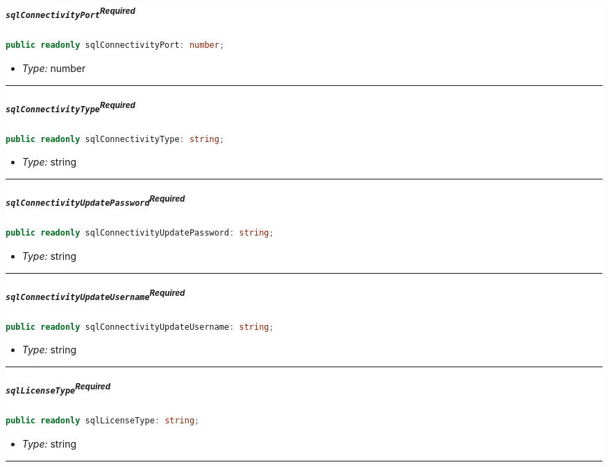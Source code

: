 ##### `sqlConnectivityPort`<sup>Required</sup> <a name="sqlConnectivityPort" id="@cdktf/provider-azurerm.mssqlVirtualMachine.MssqlVirtualMachine.property.sqlConnectivityPort"></a>

```typescript
public readonly sqlConnectivityPort: number;
```

- *Type:* number

---

##### `sqlConnectivityType`<sup>Required</sup> <a name="sqlConnectivityType" id="@cdktf/provider-azurerm.mssqlVirtualMachine.MssqlVirtualMachine.property.sqlConnectivityType"></a>

```typescript
public readonly sqlConnectivityType: string;
```

- *Type:* string

---

##### `sqlConnectivityUpdatePassword`<sup>Required</sup> <a name="sqlConnectivityUpdatePassword" id="@cdktf/provider-azurerm.mssqlVirtualMachine.MssqlVirtualMachine.property.sqlConnectivityUpdatePassword"></a>

```typescript
public readonly sqlConnectivityUpdatePassword: string;
```

- *Type:* string

---

##### `sqlConnectivityUpdateUsername`<sup>Required</sup> <a name="sqlConnectivityUpdateUsername" id="@cdktf/provider-azurerm.mssqlVirtualMachine.MssqlVirtualMachine.property.sqlConnectivityUpdateUsername"></a>

```typescript
public readonly sqlConnectivityUpdateUsername: string;
```

- *Type:* string

---

##### `sqlLicenseType`<sup>Required</sup> <a name="sqlLicenseType" id="@cdktf/provider-azurerm.mssqlVirtualMachine.MssqlVirtualMachine.property.sqlLicenseType"></a>

```typescript
public readonly sqlLicenseType: string;
```

- *Type:* string

---